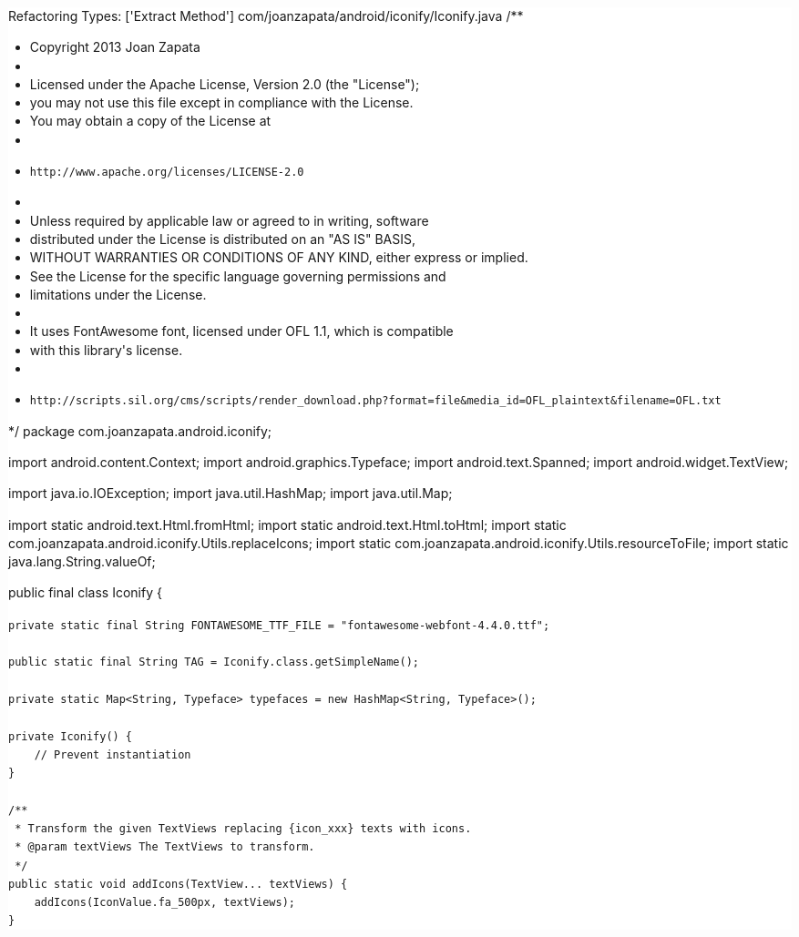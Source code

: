 Refactoring Types: ['Extract Method']
com/joanzapata/android/iconify/Iconify.java
/**
 * Copyright 2013 Joan Zapata
 *
 * Licensed under the Apache License, Version 2.0 (the "License");
 * you may not use this file except in compliance with the License.
 * You may obtain a copy of the License at
 *
 *     http://www.apache.org/licenses/LICENSE-2.0
 *
 * Unless required by applicable law or agreed to in writing, software
 * distributed under the License is distributed on an "AS IS" BASIS,
 * WITHOUT WARRANTIES OR CONDITIONS OF ANY KIND, either express or implied.
 * See the License for the specific language governing permissions and
 * limitations under the License.
 *
 * It uses FontAwesome font, licensed under OFL 1.1, which is compatible
 * with this library's license.
 *
 *     http://scripts.sil.org/cms/scripts/render_download.php?format=file&media_id=OFL_plaintext&filename=OFL.txt
 */
package com.joanzapata.android.iconify;

import android.content.Context;
import android.graphics.Typeface;
import android.text.Spanned;
import android.widget.TextView;

import java.io.IOException;
import java.util.HashMap;
import java.util.Map;

import static android.text.Html.fromHtml;
import static android.text.Html.toHtml;
import static com.joanzapata.android.iconify.Utils.replaceIcons;
import static com.joanzapata.android.iconify.Utils.resourceToFile;
import static java.lang.String.valueOf;

public final class Iconify {

    private static final String FONTAWESOME_TTF_FILE = "fontawesome-webfont-4.4.0.ttf";

    public static final String TAG = Iconify.class.getSimpleName();

    private static Map<String, Typeface> typefaces = new HashMap<String, Typeface>();

    private Iconify() {
        // Prevent instantiation
    }

    /**
     * Transform the given TextViews replacing {icon_xxx} texts with icons.
     * @param textViews The TextViews to transform.
     */
    public static void addIcons(TextView... textViews) {
        addIcons(IconValue.fa_500px, textViews);
    }
